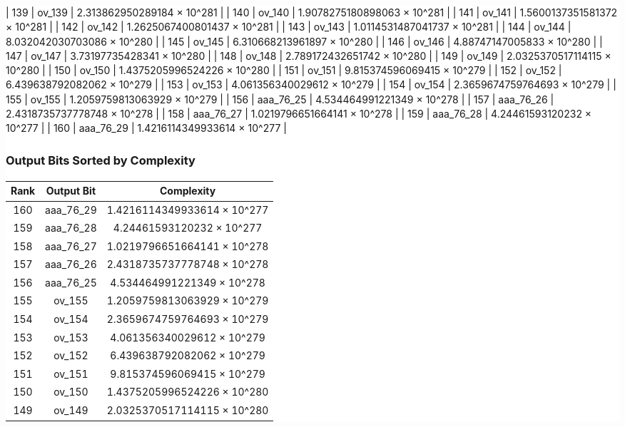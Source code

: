 | 139 | ov_139 | 2.313862950289184 × 10^281 |
| 140 | ov_140 | 1.9078275180898063 × 10^281 |
| 141 | ov_141 | 1.5600137351581372 × 10^281 |
| 142 | ov_142 | 1.2625067400801437 × 10^281 |
| 143 | ov_143 | 1.0114531487041737 × 10^281 |
| 144 | ov_144 | 8.032042030703086 × 10^280 |
| 145 | ov_145 | 6.310668213961897 × 10^280 |
| 146 | ov_146 | 4.88747147005833 × 10^280 |
| 147 | ov_147 | 3.73197735428341 × 10^280 |
| 148 | ov_148 | 2.789172432651742 × 10^280 |
| 149 | ov_149 | 2.0325370517114115 × 10^280 |
| 150 | ov_150 | 1.4375205996524226 × 10^280 |
| 151 | ov_151 | 9.815374596069415 × 10^279 |
| 152 | ov_152 | 6.439638792082062 × 10^279 |
| 153 | ov_153 | 4.061356340029612 × 10^279 |
| 154 | ov_154 | 2.3659674759764693 × 10^279 |
| 155 | ov_155 | 1.2059759813063929 × 10^279 |
| 156 | aaa_76_25 | 4.534464991221349 × 10^278 |
| 157 | aaa_76_26 | 2.4318735737778748 × 10^278 |
| 158 | aaa_76_27 | 1.0219796651664141 × 10^278 |
| 159 | aaa_76_28 | 4.24461593120232 × 10^277 |
| 160 | aaa_76_29 | 1.4216114349933614 × 10^277 |

### Output Bits Sorted by Complexity

| Rank | Output Bit | Complexity |
|:----:|:----------:|:----------:|
| 160 | aaa_76_29 | 1.4216114349933614 × 10^277 |
| 159 | aaa_76_28 | 4.24461593120232 × 10^277 |
| 158 | aaa_76_27 | 1.0219796651664141 × 10^278 |
| 157 | aaa_76_26 | 2.4318735737778748 × 10^278 |
| 156 | aaa_76_25 | 4.534464991221349 × 10^278 |
| 155 | ov_155 | 1.2059759813063929 × 10^279 |
| 154 | ov_154 | 2.3659674759764693 × 10^279 |
| 153 | ov_153 | 4.061356340029612 × 10^279 |
| 152 | ov_152 | 6.439638792082062 × 10^279 |
| 151 | ov_151 | 9.815374596069415 × 10^279 |
| 150 | ov_150 | 1.4375205996524226 × 10^280 |
| 149 | ov_149 | 2.0325370517114115 × 10^280 |